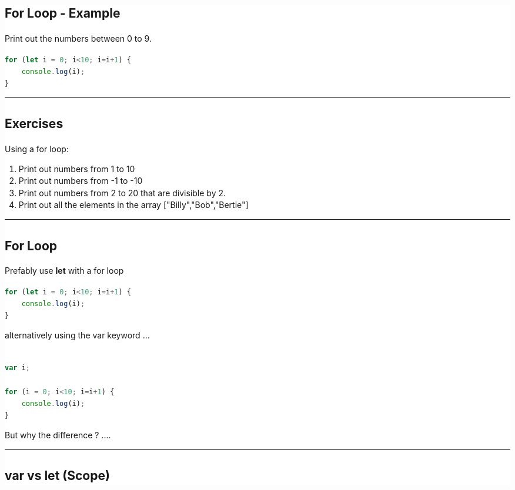 
## For Loop - Example

Print out the numbers between 0 to 9.

~~~~JavaScript
for (let i = 0; i<10; i=i+1) {
    console.log(i);
}

~~~~

---

## Exercises

Using a for loop:

1. Print out numbers from 1 to 10
2. Print out numbers from -1 to -10
3. Print out numbers from 2 to 20 that are
   divisible by 2.
4. Print out all the elements in the array
   ["Billy","Bob","Bertie"]

---

## For Loop

Prefably use __let__ with a for loop

~~~~JavaScript
for (let i = 0; i<10; i=i+1) {
    console.log(i);
}

~~~~

alternatively using the var keyword ...

~~~~JavaScript

var i;

for (i = 0; i<10; i=i+1) {
    console.log(i);
}

~~~~

But why the difference ? ....

---

## var vs let (Scope)
